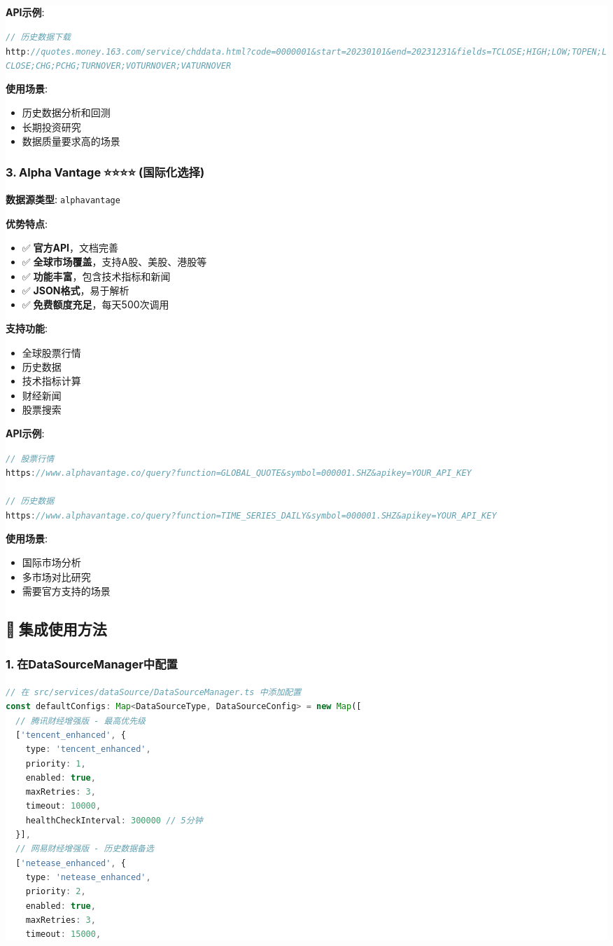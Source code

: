 **API示例**:
```typescript
// 历史数据下载
http://quotes.money.163.com/service/chddata.html?code=0000001&start=20230101&end=20231231&fields=TCLOSE;HIGH;LOW;TOPEN;LCLOSE;CHG;PCHG;TURNOVER;VOTURNOVER;VATURNOVER
```

**使用场景**:
- 历史数据分析和回测
- 长期投资研究
- 数据质量要求高的场景

### 3. Alpha Vantage ⭐⭐⭐⭐ (国际化选择)

**数据源类型**: `alphavantage`

**优势特点**:
- ✅ **官方API**，文档完善
- ✅ **全球市场覆盖**，支持A股、美股、港股等
- ✅ **功能丰富**，包含技术指标和新闻
- ✅ **JSON格式**，易于解析
- ✅ **免费额度充足**，每天500次调用

**支持功能**:
- 全球股票行情
- 历史数据
- 技术指标计算
- 财经新闻
- 股票搜索

**API示例**:
```typescript
// 股票行情
https://www.alphavantage.co/query?function=GLOBAL_QUOTE&symbol=000001.SHZ&apikey=YOUR_API_KEY

// 历史数据
https://www.alphavantage.co/query?function=TIME_SERIES_DAILY&symbol=000001.SHZ&apikey=YOUR_API_KEY
```

**使用场景**:
- 国际市场分析
- 多市场对比研究
- 需要官方支持的场景

## 🔧 集成使用方法

### 1. 在DataSourceManager中配置

```typescript
// 在 src/services/dataSource/DataSourceManager.ts 中添加配置
const defaultConfigs: Map<DataSourceType, DataSourceConfig> = new Map([
  // 腾讯财经增强版 - 最高优先级
  ['tencent_enhanced', {
    type: 'tencent_enhanced',
    priority: 1,
    enabled: true,
    maxRetries: 3,
    timeout: 10000,
    healthCheckInterval: 300000 // 5分钟
  }],
  // 网易财经增强版 - 历史数据备选
  ['netease_enhanced', {
    type: 'netease_enhanced',
    priority: 2,
    enabled: true,
    maxRetries: 3,
    timeout: 15000,
```